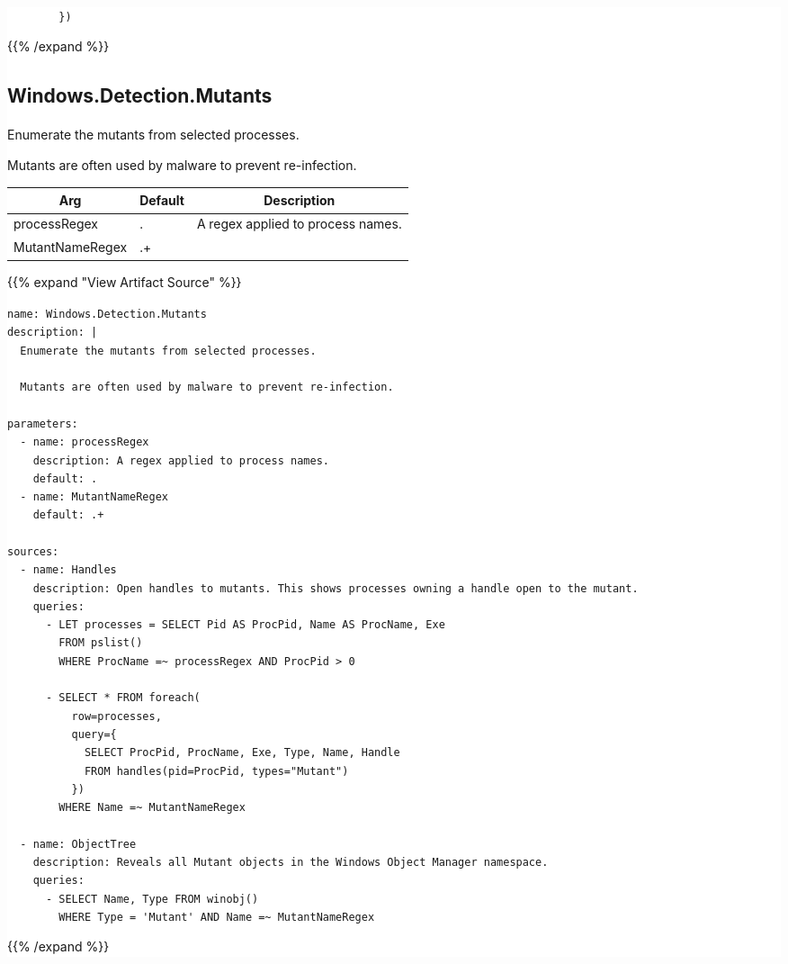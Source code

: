  ```
          })
```
   {{% /expand %}}

## Windows.Detection.Mutants

Enumerate the mutants from selected processes.

Mutants are often used by malware to prevent re-infection.


Arg|Default|Description
---|------|-----------
processRegex|.|A regex applied to process names.
MutantNameRegex|.+|

{{% expand  "View Artifact Source" %}}


```text
name: Windows.Detection.Mutants
description: |
  Enumerate the mutants from selected processes.

  Mutants are often used by malware to prevent re-infection.

parameters:
  - name: processRegex
    description: A regex applied to process names.
    default: .
  - name: MutantNameRegex
    default: .+

sources:
  - name: Handles
    description: Open handles to mutants. This shows processes owning a handle open to the mutant.
    queries:
      - LET processes = SELECT Pid AS ProcPid, Name AS ProcName, Exe
        FROM pslist()
        WHERE ProcName =~ processRegex AND ProcPid > 0

      - SELECT * FROM foreach(
          row=processes,
          query={
            SELECT ProcPid, ProcName, Exe, Type, Name, Handle
            FROM handles(pid=ProcPid, types="Mutant")
          })
        WHERE Name =~ MutantNameRegex

  - name: ObjectTree
    description: Reveals all Mutant objects in the Windows Object Manager namespace.
    queries:
      - SELECT Name, Type FROM winobj()
        WHERE Type = 'Mutant' AND Name =~ MutantNameRegex
```
   {{% /expand %}}
